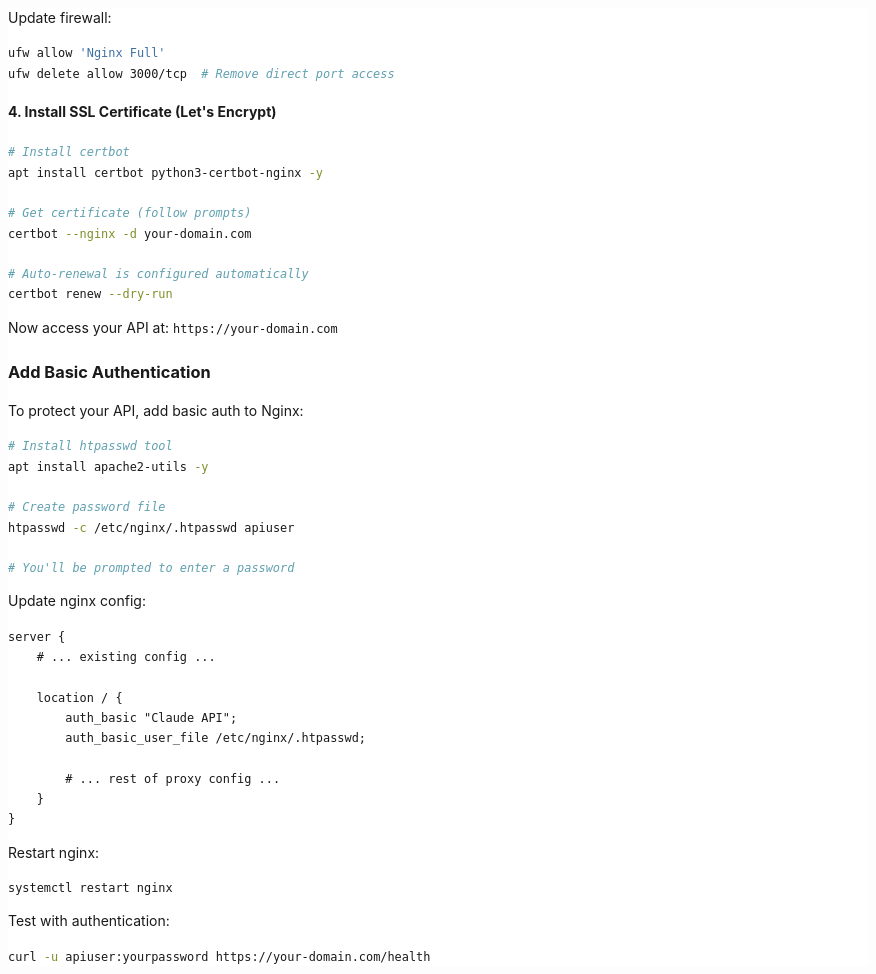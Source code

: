 Update firewall:
```bash
ufw allow 'Nginx Full'
ufw delete allow 3000/tcp  # Remove direct port access
```

#### 4. Install SSL Certificate (Let's Encrypt)

```bash
# Install certbot
apt install certbot python3-certbot-nginx -y

# Get certificate (follow prompts)
certbot --nginx -d your-domain.com

# Auto-renewal is configured automatically
certbot renew --dry-run
```

Now access your API at: `https://your-domain.com`

### Add Basic Authentication

To protect your API, add basic auth to Nginx:

```bash
# Install htpasswd tool
apt install apache2-utils -y

# Create password file
htpasswd -c /etc/nginx/.htpasswd apiuser

# You'll be prompted to enter a password
```

Update nginx config:
```nginx
server {
    # ... existing config ...

    location / {
        auth_basic "Claude API";
        auth_basic_user_file /etc/nginx/.htpasswd;

        # ... rest of proxy config ...
    }
}
```

Restart nginx:
```bash
systemctl restart nginx
```

Test with authentication:
```bash
curl -u apiuser:yourpassword https://your-domain.com/health
```
